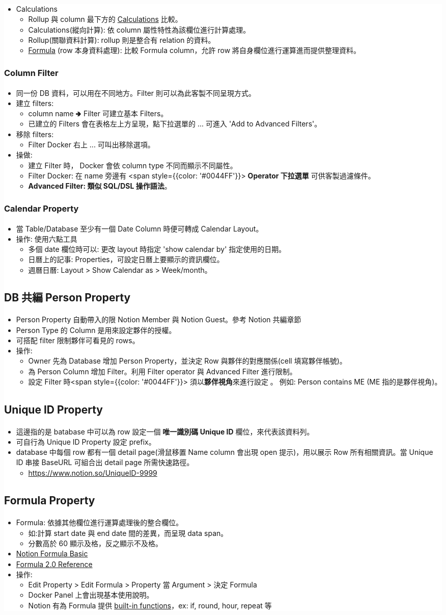 * Calculations
    * Rollup 與 column 最下方的 [Calculations](https://www.notion.com/help/tables) 比較。
    * Calculations(縱向計算): 依 column 屬性特性為該欄位進行計算處理。
    * Rollup\(關聯資料計算): rollup 則是整合有 relation 的資料。
    * [Formula](#notion_Formula) \(row 本身資料處理): 比較 Formula column，允許 row 將自身欄位進行運算進而提供整理資料。

### Column Filter 
* 同一份 DB 資料，可以用在不同地方。Filter 則可以為此客製不同呈現方式。  
* 建立 filters: 
    * column name 🢂 Filter 可建立基本 Filters。  
    * 已建立的 Filters 會在表格左上方呈現，點下拉選單的 ... 可進入 'Add to Advanced Filters'。    
* 移除 filters: 
    * Filter Docker 右上 ... 可叫出移除選項。  
* 操做: 
    * 建立 Filter 時， Docker 會依 column type 不同而顯示不同屬性。  
    * Filter Docker: 在 name 旁邊有 <span style={{color: '#0044FF'}}> **Operator 下拉選單** </span> 可供客製過濾條件。  
    * <b>Advanced Filter: 類似 SQL/DSL 操作語法</b>。   

### Calendar Property
* 當 Table/Database 至少有一個 Date Column 時便可轉成 Calendar Layout。
* 操作: 使用六點工具   
    * 多個 date 欄位時可以: 更改 layout 時指定 'show calendar by' 指定使用的日期。  
    * 日曆上的記事:  Properties，可設定日曆上要顯示的資訊欄位。 
    * 週曆日曆: Layout > Show Calendar as > Week/month。  


## DB 共編 Person Property <span id="notion_database_coedit"> </span>
* Person Property 自動帶入的限 Notion Member 與 Notion Guest。參考 Notion 共編章節
* Person Type 的 Column 是用來設定夥伴的授權。  
* 可搭配 filter 限制夥伴可看見的 rows。  
* 操作: 
    * Owner 先為 Database 增加 Person Property，並決定 Row 與夥伴的對應關係\(cell 填寫夥伴帳號)。  
    * 為 Person Column 增加 Filter。利用 Filter operator 與 Advanced Filter 進行限制。
    * 設定 Filter 時<span style={{color: '#0044FF'}}> 須以<b>夥伴視角</b>來進行設定 </span>。 例如: Person contains ME \(ME 指的是夥伴視角)。   

## Unique ID Property
* 這邊指的是 batabase 中可以為 row 設定一個 __唯一識別碼 Unique ID__ 欄位，來代表該資料列。
* 可自行為 Unique ID Property 設定 prefix。  
* database 中每個 row 都有一個 detail page\(滑鼠移置 Name column 會出現 open 提示)，用以展示 Row 所有相關資訊。當 Unique ID 串接 BaseURL 可組合出 detail page 所需快速路徑。
    * https://www.notion.so/UniqueID-9999

## Formula Property <span id="notion_Formula"> </span>
* Formula: 依據其他欄位進行運算處理後的整合欄位。
    * 如:計算 start date 與 end date 間的差異，而呈現 data span。    
    * 分數高於 60 顯示及格，反之顯示不及格。
* [Notion Formula Basic](https://www.notion.com/help/formulas)
* [Formula 2.0 Reference](https://www.notion.com/help/guides/new-formulas-whats-changed?_gl=1*90t2qe*_gcl_au*MTY5Njc4Mzk3NS4xNzMxNTY1MTIx*_ga*MjAwNDk0ODY3Ny4xNzMxNTY1MTIx*_ga_9ZJ8CB186L*MTczMzE4NzQ1MC4xMi4xLjE3MzMxODg0OTMuNTcuMC4w&cookie_sync_completed=true)
* 操作:  
    * Edit Property > Edit Formula > Property 當 Argument > 決定 Formula  
    * Docker Panel 上會出現基本使用說明。  
    * Notion 有為 Formula 提供 [built-in functions](https://www.notion.com/help/formula-syntax)，ex: if, round, hour, repeat 等   
